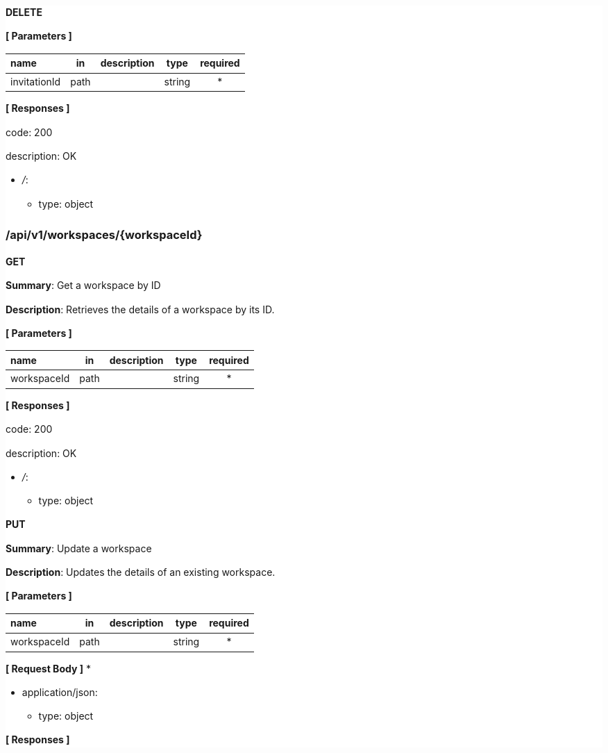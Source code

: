 **DELETE**

**[ Parameters ]**

| name | in | description | type | required |
|:-----|:-----:|:-----|:-----:|:-----:|
| invitationId | path |  | string | * |

**[ Responses ]**

code: 200

description: OK

- */*:

    - type: object

### /api/v1/workspaces/{workspaceId}

**GET**

 **Summary**: Get a workspace by ID

**Description**: Retrieves the details of a workspace by its ID.

**[ Parameters ]**

| name | in | description | type | required |
|:-----|:-----:|:-----|:-----:|:-----:|
| workspaceId | path |  | string | * |

**[ Responses ]**

code: 200

description: OK

- */*:

    - type: object

**PUT**

 **Summary**: Update a workspace

**Description**: Updates the details of an existing workspace.

**[ Parameters ]**

| name | in | description | type | required |
|:-----|:-----:|:-----|:-----:|:-----:|
| workspaceId | path |  | string | * |

**[ Request Body ]** *

- application/json:

    - type: object

**[ Responses ]**
